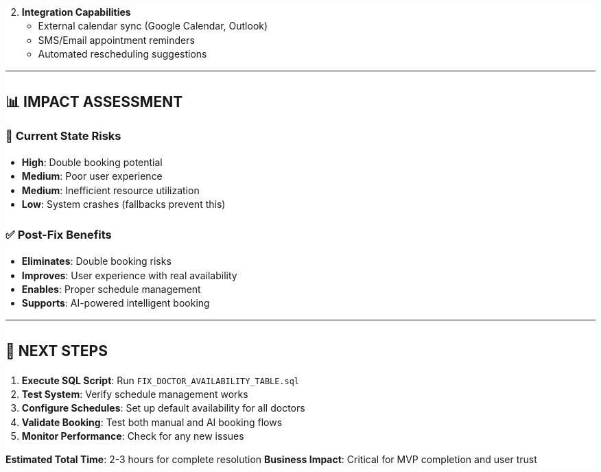 2. **Integration Capabilities**
   - External calendar sync (Google Calendar, Outlook)
   - SMS/Email appointment reminders
   - Automated rescheduling suggestions

---

## 📊 **IMPACT ASSESSMENT**

### 🔴 **Current State Risks**
- **High**: Double booking potential
- **Medium**: Poor user experience
- **Medium**: Inefficient resource utilization
- **Low**: System crashes (fallbacks prevent this)

### ✅ **Post-Fix Benefits**
- **Eliminates**: Double booking risks
- **Improves**: User experience with real availability
- **Enables**: Proper schedule management
- **Supports**: AI-powered intelligent booking

---

## 🎯 **NEXT STEPS**

1. **Execute SQL Script**: Run `FIX_DOCTOR_AVAILABILITY_TABLE.sql`
2. **Test System**: Verify schedule management works
3. **Configure Schedules**: Set up default availability for all doctors
4. **Validate Booking**: Test both manual and AI booking flows
5. **Monitor Performance**: Check for any new issues

**Estimated Total Time**: 2-3 hours for complete resolution
**Business Impact**: Critical for MVP completion and user trust
